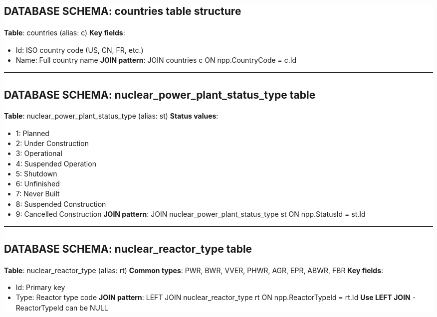 
## DATABASE SCHEMA: countries table structure
**Table**: countries (alias: c)
**Key fields**:
- Id: ISO country code (US, CN, FR, etc.)
- Name: Full country name
**JOIN pattern**: JOIN countries c ON npp.CountryCode = c.Id

---

## DATABASE SCHEMA: nuclear_power_plant_status_type table
**Table**: nuclear_power_plant_status_type (alias: st)
**Status values**:
- 1: Planned
- 2: Under Construction
- 3: Operational
- 4: Suspended Operation
- 5: Shutdown
- 6: Unfinished
- 7: Never Built
- 8: Suspended Construction
- 9: Cancelled Construction
**JOIN pattern**: JOIN nuclear_power_plant_status_type st ON npp.StatusId = st.Id

---

## DATABASE SCHEMA: nuclear_reactor_type table
**Table**: nuclear_reactor_type (alias: rt)
**Common types**: PWR, BWR, VVER, PHWR, AGR, EPR, ABWR, FBR
**Key fields**:
- Id: Primary key
- Type: Reactor type code
**JOIN pattern**: LEFT JOIN nuclear_reactor_type rt ON npp.ReactorTypeId = rt.Id
**Use LEFT JOIN** - ReactorTypeId can be NULL
